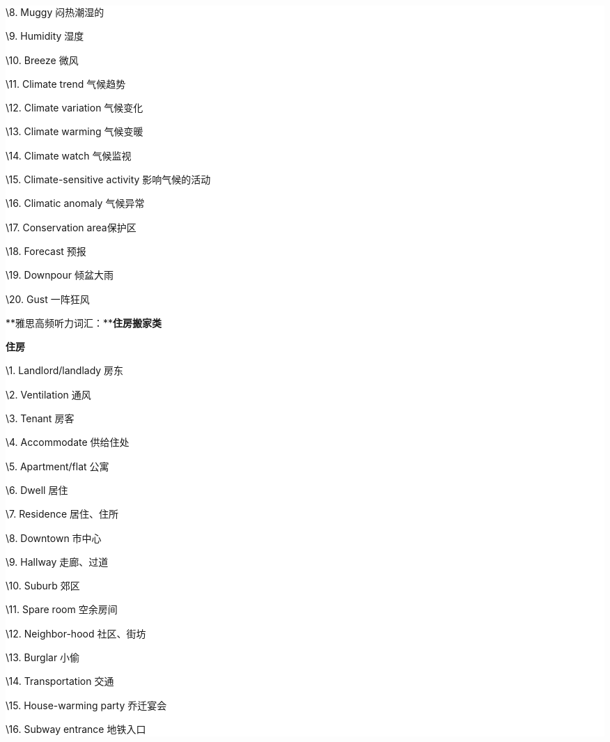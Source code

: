 \8. Muggy 闷热潮湿的

\9. Humidity 湿度

\10. Breeze 微风

\11. Climate trend 气候趋势

\12. Climate variation 气候变化

\13. Climate warming 气候变暖

\14. Climate watch 气候监视

\15. Climate-sensitive activity 影响气候的活动

\16. Climatic anomaly 气候异常

\17. Conservation area保护区

\18. Forecast 预报

\19. Downpour 倾盆大雨

\20. Gust 一阵狂风

 

 

**雅思高频听力词汇：****住房搬家类**

 

**住房**

\1. Landlord/landlady 房东

\2. Ventilation 通风

\3. Tenant 房客

\4. Accommodate 供给住处

\5. Apartment/flat 公寓

\6. Dwell 居住

\7. Residence 居住、住所

\8. Downtown 市中心

\9. Hallway 走廊、过道

\10. Suburb 郊区

\11. Spare room 空余房间

\12. Neighbor-hood 社区、街坊

\13. Burglar 小偷

\14. Transportation 交通

\15. House-warming party 乔迁宴会

\16. Subway entrance 地铁入口
